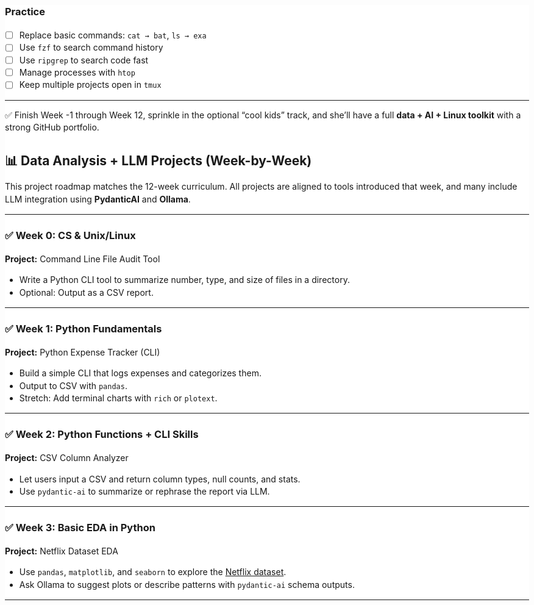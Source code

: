 ### Practice
- [ ] Replace basic commands: `cat → bat`, `ls → exa`
- [ ] Use `fzf` to search command history
- [ ] Use `ripgrep` to search code fast
- [ ] Manage processes with `htop`
- [ ] Keep multiple projects open in `tmux`  

---

✅ Finish Week -1 through Week 12, sprinkle in the optional “cool kids” track, and she’ll have a full **data + AI + Linux toolkit** with a strong GitHub portfolio.



## 📊 Data Analysis + LLM Projects (Week-by-Week)

This project roadmap matches the 12-week curriculum. All projects are aligned to tools introduced that week, and many include LLM integration using **PydanticAI** and **Ollama**.

---

### ✅ Week 0: CS & Unix/Linux

**Project:** Command Line File Audit Tool

* Write a Python CLI tool to summarize number, type, and size of files in a directory.
* Optional: Output as a CSV report.

---

### ✅ Week 1: Python Fundamentals

**Project:** Python Expense Tracker (CLI)

* Build a simple CLI that logs expenses and categorizes them.
* Output to CSV with `pandas`.
* Stretch: Add terminal charts with `rich` or `plotext`.

---

### ✅ Week 2: Python Functions + CLI Skills

**Project:** CSV Column Analyzer

* Let users input a CSV and return column types, null counts, and stats.
* Use `pydantic-ai` to summarize or rephrase the report via LLM.

---

### ✅ Week 3: Basic EDA in Python

**Project:** Netflix Dataset EDA

* Use `pandas`, `matplotlib`, and `seaborn` to explore the [Netflix dataset](https://www.kaggle.com/shivamb/netflix-shows).
* Ask Ollama to suggest plots or describe patterns with `pydantic-ai` schema outputs.

---